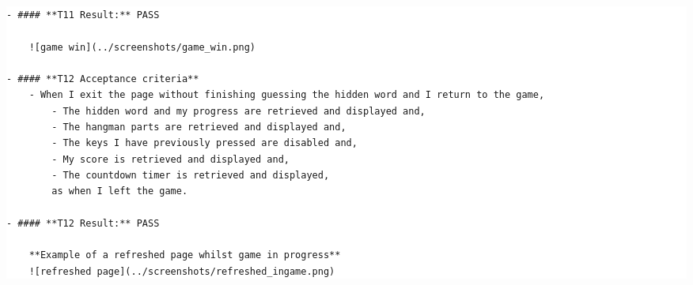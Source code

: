     - #### **T11 Result:** PASS
    
        ![game win](../screenshots/game_win.png)

    - #### **T12 Acceptance criteria**
        - When I exit the page without finishing guessing the hidden word and I return to the game, 
            - The hidden word and my progress are retrieved and displayed and,
            - The hangman parts are retrieved and displayed and, 
            - The keys I have previously pressed are disabled and,
            - My score is retrieved and displayed and,
            - The countdown timer is retrieved and displayed, 
            as when I left the game.
            
    - #### **T12 Result:** PASS
    
        **Example of a refreshed page whilst game in progress**
        ![refreshed page](../screenshots/refreshed_ingame.png)
